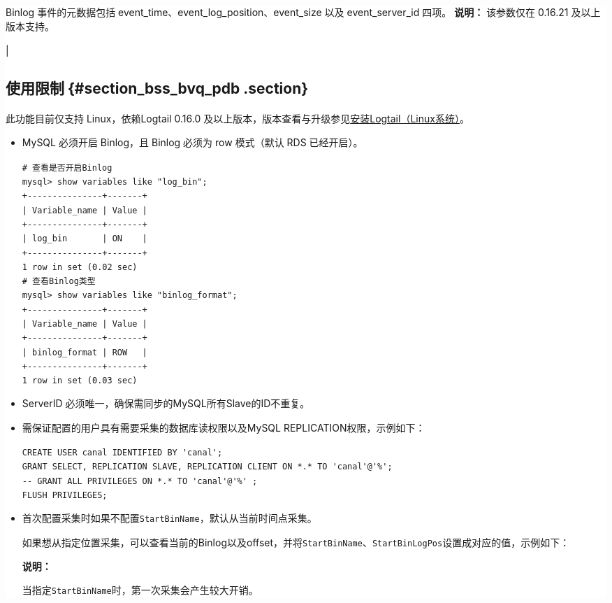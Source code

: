  Binlog 事件的元数据包括 event\_time、event\_log\_position、event\_size 以及 event\_server\_id 四项。 **说明：** 该参数仅在 0.16.21 及以上版本支持。

 |

## 使用限制 {#section_bss_bvq_pdb .section}

此功能目前仅支持 Linux，依赖Logtail 0.16.0 及以上版本，版本查看与升级参见[安装Logtail（Linux系统）](cn.zh-CN/用户指南/Logtail采集/安装/安装Logtail（Linux系统）.md)。

-   MySQL 必须开启 Binlog，且 Binlog 必须为 row 模式（默认 RDS 已经开启）。

    ``` {#codeblock_ue0_m4i_zlv}
    # 查看是否开启Binlog
    mysql> show variables like "log_bin";
    +---------------+-------+
    | Variable_name | Value |
    +---------------+-------+
    | log_bin       | ON    |
    +---------------+-------+
    1 row in set (0.02 sec)
    # 查看Binlog类型
    mysql> show variables like "binlog_format";
    +---------------+-------+
    | Variable_name | Value |
    +---------------+-------+
    | binlog_format | ROW   |
    +---------------+-------+
    1 row in set (0.03 sec)
    ```

-   ServerID 必须唯一，确保需同步的MySQL所有Slave的ID不重复。
-   需保证配置的用户具有需要采集的数据库读权限以及MySQL REPLICATION权限，示例如下：

    ``` {#codeblock_yb0_b2l_m65}
    CREATE USER canal IDENTIFIED BY 'canal';  
    GRANT SELECT, REPLICATION SLAVE, REPLICATION CLIENT ON *.* TO 'canal'@'%';
    -- GRANT ALL PRIVILEGES ON *.* TO 'canal'@'%' ;
    FLUSH PRIVILEGES;
    ```

-   首次配置采集时如果不配置`StartBinName`，默认从当前时间点采集。

    如果想从指定位置采集，可以查看当前的Binlog以及offset，并将`StartBinName`、`StartBinLogPos`设置成对应的值，示例如下：

    **说明：** 

    当指定`StartBinName`时，第一次采集会产生较大开销。
